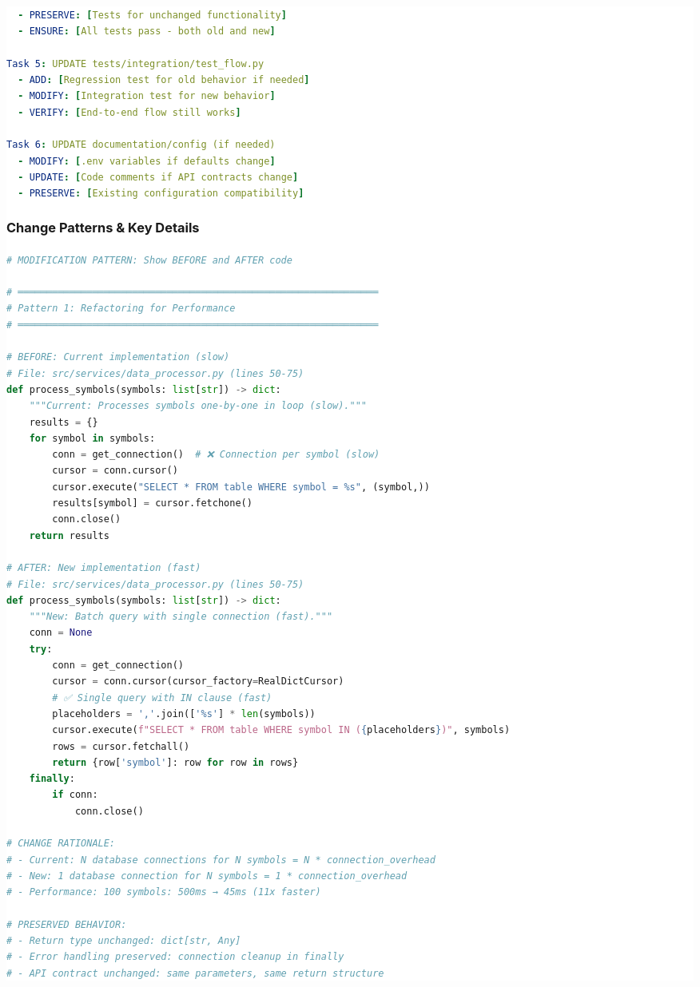 ```yaml
  - PRESERVE: [Tests for unchanged functionality]
  - ENSURE: [All tests pass - both old and new]

Task 5: UPDATE tests/integration/test_flow.py
  - ADD: [Regression test for old behavior if needed]
  - MODIFY: [Integration test for new behavior]
  - VERIFY: [End-to-end flow still works]

Task 6: UPDATE documentation/config (if needed)
  - MODIFY: [.env variables if defaults change]
  - UPDATE: [Code comments if API contracts change]
  - PRESERVE: [Existing configuration compatibility]
```

### Change Patterns & Key Details

```python
# MODIFICATION PATTERN: Show BEFORE and AFTER code

# ═══════════════════════════════════════════════════════════════
# Pattern 1: Refactoring for Performance
# ═══════════════════════════════════════════════════════════════

# BEFORE: Current implementation (slow)
# File: src/services/data_processor.py (lines 50-75)
def process_symbols(symbols: list[str]) -> dict:
    """Current: Processes symbols one-by-one in loop (slow)."""
    results = {}
    for symbol in symbols:
        conn = get_connection()  # ❌ Connection per symbol (slow)
        cursor = conn.cursor()
        cursor.execute("SELECT * FROM table WHERE symbol = %s", (symbol,))
        results[symbol] = cursor.fetchone()
        conn.close()
    return results

# AFTER: New implementation (fast)
# File: src/services/data_processor.py (lines 50-75)
def process_symbols(symbols: list[str]) -> dict:
    """New: Batch query with single connection (fast)."""
    conn = None
    try:
        conn = get_connection()
        cursor = conn.cursor(cursor_factory=RealDictCursor)
        # ✅ Single query with IN clause (fast)
        placeholders = ','.join(['%s'] * len(symbols))
        cursor.execute(f"SELECT * FROM table WHERE symbol IN ({placeholders})", symbols)
        rows = cursor.fetchall()
        return {row['symbol']: row for row in rows}
    finally:
        if conn:
            conn.close()

# CHANGE RATIONALE:
# - Current: N database connections for N symbols = N * connection_overhead
# - New: 1 database connection for N symbols = 1 * connection_overhead
# - Performance: 100 symbols: 500ms → 45ms (11x faster)

# PRESERVED BEHAVIOR:
# - Return type unchanged: dict[str, Any]
# - Error handling preserved: connection cleanup in finally
# - API contract unchanged: same parameters, same return structure

```